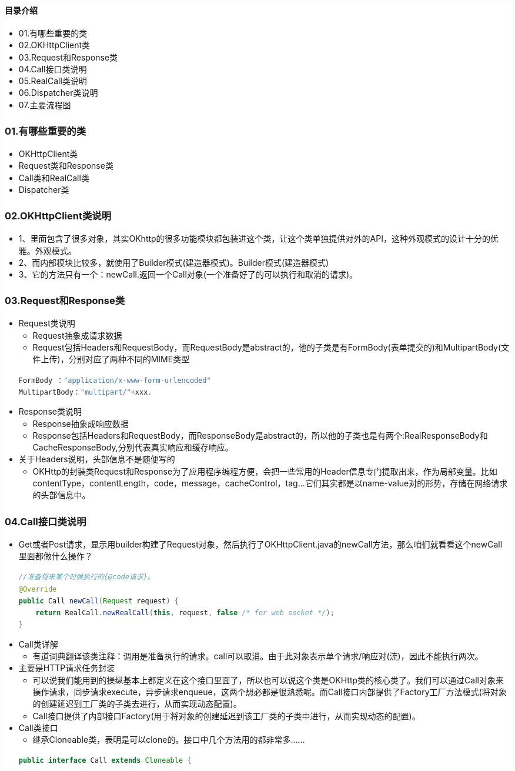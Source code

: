 #### 目录介绍
- 01.有哪些重要的类
- 02.OKHttpClient类
- 03.Request和Response类
- 04.Call接口类说明
- 05.RealCall类说明
- 06.Dispatcher类说明
- 07.主要流程图





### 01.有哪些重要的类
- OKHttpClient类
- Request类和Response类
- Call类和RealCall类
- Dispatcher类


### 02.OKHttpClient类说明
- 1、里面包含了很多对象，其实OKhttp的很多功能模块都包装进这个类，让这个类单独提供对外的API，这种外观模式的设计十分的优雅。外观模式。
- 2、而内部模块比较多，就使用了Builder模式(建造器模式)。Builder模式(建造器模式)
- 3、它的方法只有一个：newCall.返回一个Call对象(一个准备好了的可以执行和取消的请求)。


### 03.Request和Response类
- Request类说明
    - Request抽象成请求数据
    - Request包括Headers和RequestBody，而RequestBody是abstract的，他的子类是有FormBody(表单提交的)和MultipartBody(文件上传)，分别对应了两种不同的MIME类型
    ``` java
    FormBody ："application/x-www-form-urlencoded"
    MultipartBody："multipart/"+xxx.
    ```
- Response类说明
    - Response抽象成响应数据
    - Response包括Headers和RequestBody，而ResponseBody是abstract的，所以他的子类也是有两个:RealResponseBody和CacheResponseBody,分别代表真实响应和缓存响应。
- 关于Headers说明，头部信息不是随便写的
    - OKHttp的封装类Request和Response为了应用程序编程方便，会把一些常用的Header信息专门提取出来，作为局部变量。比如contentType，contentLength，code，message，cacheControl，tag...它们其实都是以name-value对的形势，存储在网络请求的头部信息中。


### 04.Call接口类说明
- Get或者Post请求，显示用builder构建了Request对象，然后执行了OKHttpClient.java的newCall方法，那么咱们就看看这个newCall里面都做什么操作？
    ``` java
    //准备将来某个时候执行的{@code请求}。
    @Override 
    public Call newCall(Request request) {
        return RealCall.newRealCall(this, request, false /* for web socket */);
    }
    ```
- Call类详解
    - 有道词典翻译该类注释：调用是准备执行的请求。call可以取消。由于此对象表示单个请求/响应对(流)，因此不能执行两次。
- 主要是HTTP请求任务封装
    - 可以说我们能用到的操纵基本上都定义在这个接口里面了，所以也可以说这个类是OKHttp类的核心类了。我们可以通过Call对象来操作请求，同步请求execute，异步请求enqueue，这两个想必都是很熟悉呢。而Call接口内部提供了Factory工厂方法模式(将对象的创建延迟到工厂类的子类去进行，从而实现动态配置)。
    - Call接口提供了内部接口Factory(用于将对象的创建延迟到该工厂类的子类中进行，从而实现动态的配置)。
- Call类接口
    - 继承Cloneable类，表明是可以clone的。接口中几个方法用的都非常多……
    ```java
    public interface Call extends Cloneable {
    